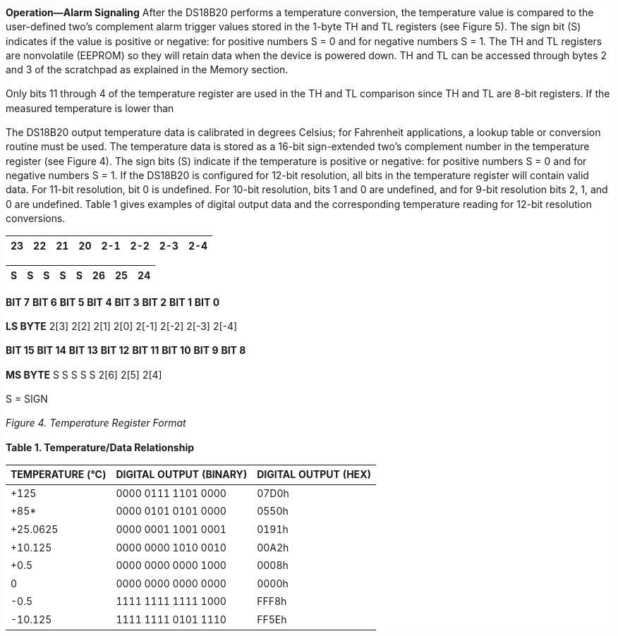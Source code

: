 
**Operation—Alarm Signaling**
After the DS18B20 performs a temperature conversion,
the temperature value is compared to the user-defined
two’s complement alarm trigger values stored in the
1-byte TH and TL registers (see Figure 5). The sign bit (S)
indicates if the value is positive or negative: for positive
numbers S = 0 and for negative numbers S = 1. The TH
and TL registers are nonvolatile (EEPROM) so they will
retain data when the device is powered down. TH and TL
can be accessed through bytes 2 and 3 of the scratchpad
as explained in the Memory section.

Only bits 11 through 4 of the temperature register are
used in the TH and TL comparison since TH and TL are
8-bit registers. If the measured temperature is lower than


The DS18B20 output temperature data is calibrated in
degrees Celsius; for Fahrenheit applications, a lookup
table or conversion routine must be used. The temperature data is stored as a 16-bit sign-extended two’s complement number in the temperature register (see Figure 4).
The sign bits (S) indicate if the temperature is positive
or negative: for positive numbers S = 0 and for negative
numbers S = 1. If the DS18B20 is configured for 12-bit
resolution, all bits in the temperature register will contain
valid data. For 11-bit resolution, bit 0 is undefined. For
10-bit resolution, bits 1 and 0 are undefined, and for 9-bit
resolution bits 2, 1, and 0 are undefined. Table 1 gives
examples of digital output data and the corresponding
temperature reading for 12-bit resolution conversions.

|23|22|21|20|2-1|2-2|2-3|2-4|
|---|---|---|---|---|---|---|---|


|S|S|S|S|S|26|25|24|
|---|---|---|---|---|---|---|---|


**BIT 7** **BIT 6** **BIT 5** **BIT 4** **BIT 3** **BIT 2** **BIT 1** **BIT 0**

**LS BYTE** 2[3] 2[2] 2[1] 2[0] 2[-1] 2[-2] 2[-3] 2[-4]

**BIT 15** **BIT 14** **BIT 13** **BIT 12** **BIT 11** **BIT 10** **BIT 9** **BIT 8**

**MS BYTE** S S S S S 2[6] 2[5] 2[4]

S = SIGN


_Figure 4. Temperature Register Format_

**Table 1. Temperature/Data Relationship**

|TEMPERATURE (°C)|DIGITAL OUTPUT (BINARY)|DIGITAL OUTPUT (HEX)|
|---|---|---|
|+125|0000 0111 1101 0000|07D0h|
|+85*|0000 0101 0101 0000|0550h|
|+25.0625|0000 0001 1001 0001|0191h|
|+10.125|0000 0000 1010 0010|00A2h|
|+0.5|0000 0000 0000 1000|0008h|
|0|0000 0000 0000 0000|0000h|
|-0.5|1111 1111 1111 1000|FFF8h|
|-10.125|1111 1111 0101 1110|FF5Eh|